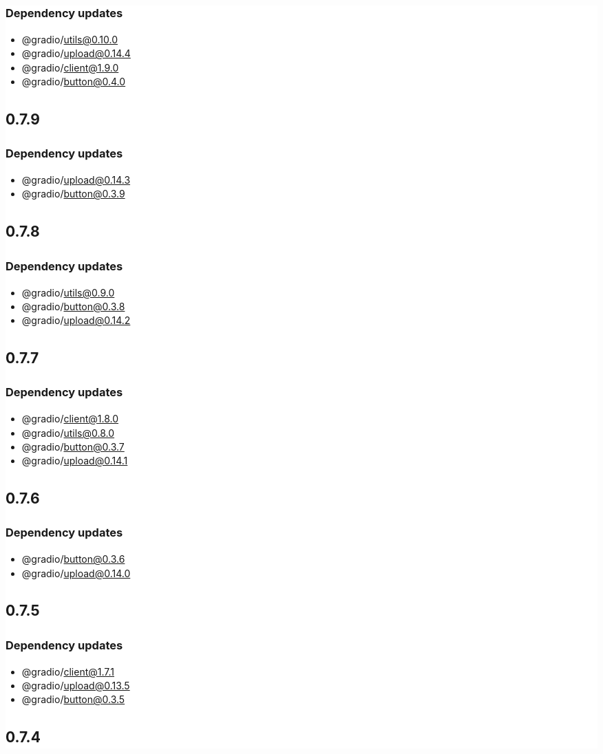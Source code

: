 ### Dependency updates

- @gradio/utils@0.10.0
- @gradio/upload@0.14.4
- @gradio/client@1.9.0
- @gradio/button@0.4.0

## 0.7.9

### Dependency updates

- @gradio/upload@0.14.3
- @gradio/button@0.3.9

## 0.7.8

### Dependency updates

- @gradio/utils@0.9.0
- @gradio/button@0.3.8
- @gradio/upload@0.14.2

## 0.7.7

### Dependency updates

- @gradio/client@1.8.0
- @gradio/utils@0.8.0
- @gradio/button@0.3.7
- @gradio/upload@0.14.1

## 0.7.6

### Dependency updates

- @gradio/button@0.3.6
- @gradio/upload@0.14.0

## 0.7.5

### Dependency updates

- @gradio/client@1.7.1
- @gradio/upload@0.13.5
- @gradio/button@0.3.5

## 0.7.4

